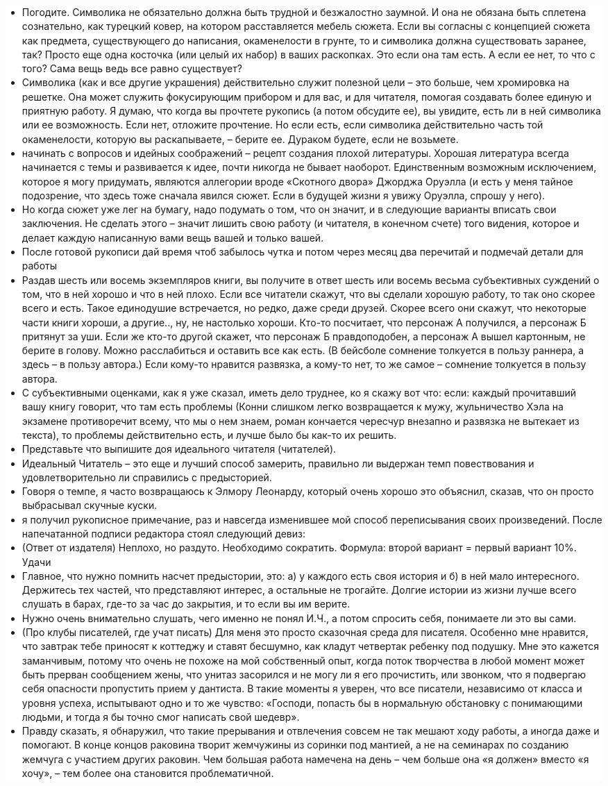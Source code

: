 - Погодите. Символика не обязательно должна быть трудной и безжалостно заумной. И она не обязана быть сплетена сознательно, как турецкий ковер, на котором расставляется мебель сюжета. Если вы согласны с концепцией сюжета как предмета, существующего до написания, окаменелости в грунте, то и символика должна существовать заранее, так? Просто еще одна косточка (или целый их набор) в ваших раскопках. Это если она там есть. А если ее нет, то что с того? Сама вещь ведь все равно существует?
- Символика (как и все другие украшения) действительно служит полезной цели – это больше, чем хромировка на решетке. Она может служить фокусирующим прибором и для вас, и для читателя, помогая создавать более единую и приятную работу. Я думаю, что когда вы прочтете рукопись (а потом обсудите ее), вы увидите, есть ли в ней символика или ее возможность. Если нет, отложите прочтение. Но если есть, если символика действительно часть той окаменелости, которую вы раскапываете, – берите ее. Дураком будете, если не возьмете.
- начинать с вопросов и идейных соображений – рецепт создания плохой литературы. Хорошая литература всегда начинается с темы и развивается к идее, почти никогда не бывает наоборот. Единственным возможным исключением, которое я могу придумать, являются аллегории вроде «Скотного двора» Джорджа Оруэлла (и есть у меня тайное подозрение, что здесь тоже сначала явился сюжет. Если в будущей жизни я увижу Оруэлла, спрошу у него).
- Но когда сюжет уже лег на бумагу, надо подумать о том, что он значит, и в следующие варианты вписать свои заключения. Не сделать этого – значит лишить свою работу (и читателя, в конечном счете) того видения, которое и делает каждую написанную вами вещь вашей и только вашей.
- После готовой рукописи дай время чтоб забылось чутка и потом через месяц два перечитай и подмечай детали для работы
- Раздав шесть или восемь экземпляров книги, вы получите в ответ шесть или восемь весьма субъективных суждений о том, что в ней хорошо и что в ней плохо. Если все читатели скажут, что вы сделали хорошую работу, то так оно скорее всего и есть. Такое единодушие встречается, но редко, даже среди друзей. Скорее всего они скажут, что некоторые части книги хороши, а другие.., ну, не настолько хороши. Кто-то посчитает, что персонаж А получился, а персонаж Б притянут за уши. Если же кто-то другой скажет, что персонаж Б правдоподобен, а персонаж А вышел картонным, не берите в голову. Можно расслабиться и оставить все как есть. (В бейсболе сомнение толкуется в пользу раннера, а здесь – в пользу автора.) Если кому-то нравится развязка, а кому-то нет, то же самое – сомнение толкуется в пользу автора.
- С субъективными оценками, как я уже сказал, иметь дело труднее, ко я скажу вот что: если: каждый прочитавший вашу книгу говорит, что там есть проблемы (Конни слишком легко возвращается к мужу, жульничество Хэла на экзамене противоречит всему, что мы о нем знаем, роман кончается чересчур внезапно и развязка не вытекает из текста), то проблемы действительно есть, и лучше было бы как-то их решить.
- Представьте что выпишите доя идеального читателя (читателей).
- Идеальный Читатель – это еще и лучший способ замерить, правильно ли выдержан темп повествования и удовлетворительно ли справились с предысторией.
- Говоря о темпе, я часто возвращаюсь к Элмору Леонарду, который очень хорошо это объяснил, сказав, что он просто выбрасывал скучные куски.
- я получил рукописное примечание, раз и навсегда изменившее мой способ переписывания своих произведений. После напечатанной подписи редактора стоял следующий девиз:
- (Ответ от издателя) Неплохо, но раздуто. Необходимо сократить. Формула: второй вариант = первый вариант 10%. Удачи
- Главное, что нужно помнить насчет предыстории, это: а) у каждого есть своя история и б) в ней мало интересного. Держитесь тех частей, что представляют интерес, а остальные не трогайте. Долгие истории из жизни лучше всего слушать в барах, где-то за час до закрытия, и то если вы им верите.
- Нужно очень внимательно слушать, чего именно не понял И.Ч., а потом спросить себя, понимаете ли это вы сами.
- (Про клубы писателей, где учат писать) Для меня это просто сказочная среда для писателя. Особенно мне нравится, что завтрак тебе приносят к коттеджу и ставят бесшумно, как кладут четвертак ребенку под подушку. Мне это кажется заманчивым, потому что очень не похоже на мой собственный опыт, когда поток творчества в любой момент может быть прерван сообщением жены, что унитаз засорился и не могу ли я его прочистить, или звонком, что я подвергаю себя опасности пропустить прием у дантиста. В такие моменты я уверен, что все писатели, независимо от класса и уровня успеха, испытывают одно и то же чувство: «Господи, попасть бы в нормальную обстановку с понимающими людьми, и тогда я бы точно смог написать свой шедевр».
- Правду сказать, я обнаружил, что такие прерывания и отвлечения совсем не так мешают ходу работы, а иногда даже и помогают. В конце концов раковина творит жемчужины из соринки под мантией, а не на семинарах по созданию жемчуга с участием других раковин. Чем большая работа намечена на день – чем больше она «я должен» вместо «я хочу», – тем более она становится проблематичной.